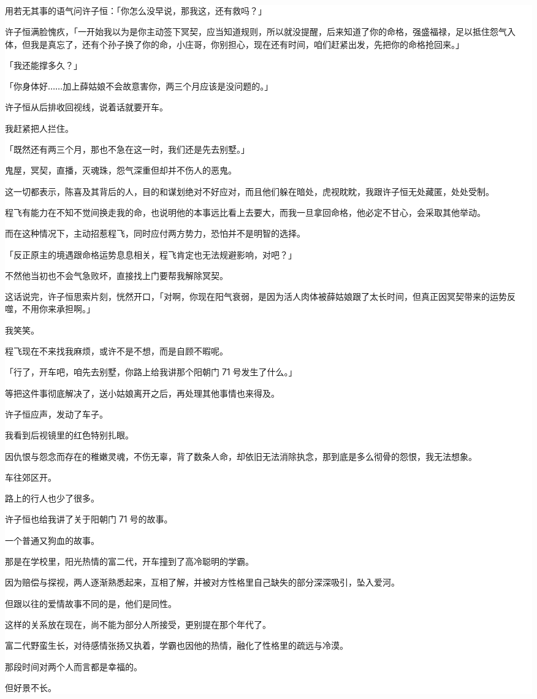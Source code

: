用若无其事的语气问许子恒：「你怎么没早说，那我这，还有救吗？」

许子恒满脸愧疚，「一开始我以为是你主动签下冥契，应当知道规则，所以就没提醒，后来知道了你的命格，强盛福禄，足以抵住怨气入体，但我是真忘了，还有个孙子换了你的命，小庄哥，你别担心，现在还有时间，咱们赶紧出发，先把你的命格抢回来。」

「我还能撑多久？」

「你身体好……加上薛姑娘不会故意害你，两三个月应该是没问题的。」

许子恒从后排收回视线，说着话就要开车。

我赶紧把人拦住。

「既然还有两三个月，那也不急在这一时，我们还是先去别墅。」

鬼屋，冥契，直播，灭魂珠，怨气深重但却并不伤人的恶鬼。

这一切都表示，陈喜及其背后的人，目的和谋划绝对不好应对，而且他们躲在暗处，虎视眈眈，我跟许子恒无处藏匿，处处受制。

程飞有能力在不知不觉间换走我的命，也说明他的本事远比看上去要大，而我一旦拿回命格，他必定不甘心，会采取其他举动。

而在这种情况下，主动招惹程飞，同时应付两方势力，恐怕并不是明智的选择。

「反正原主的境遇跟命格运势息息相关，程飞肯定也无法规避影响，对吧？」

不然他当初也不会气急败坏，直接找上门要帮我解除冥契。

这话说完，许子恒思索片刻，恍然开口，「对啊，你现在阳气衰弱，是因为活人肉体被薛姑娘跟了太长时间，但真正因冥契带来的运势反噬，不用你来承担啊。」

我笑笑。

程飞现在不来找我麻烦，或许不是不想，而是自顾不暇呢。

「行了，开车吧，咱先去别墅，你路上给我讲那个阳朝门 71 号发生了什么。」

等把这件事彻底解决了，送小姑娘离开之后，再处理其他事情也来得及。

许子恒应声，发动了车子。

我看到后视镜里的红色特别扎眼。

因仇恨与怨念而存在的稚嫩灵魂，不伤无辜，背了数条人命，却依旧无法消除执念，那到底是多么彻骨的怨恨，我无法想象。

车往郊区开。

路上的行人也少了很多。

许子恒也给我讲了关于阳朝门 71 号的故事。

一个普通又狗血的故事。

那是在学校里，阳光热情的富二代，开车撞到了高冷聪明的学霸。

因为赔偿与探视，两人逐渐熟悉起来，互相了解，并被对方性格里自己缺失的部分深深吸引，坠入爱河。

但跟以往的爱情故事不同的是，他们是同性。

这样的关系放在现在，尚不能为部分人所接受，更别提在那个年代了。

富二代野蛮生长，对待感情张扬又执着，学霸也因他的热情，融化了性格里的疏远与冷漠。

那段时间对两个人而言都是幸福的。

但好景不长。
